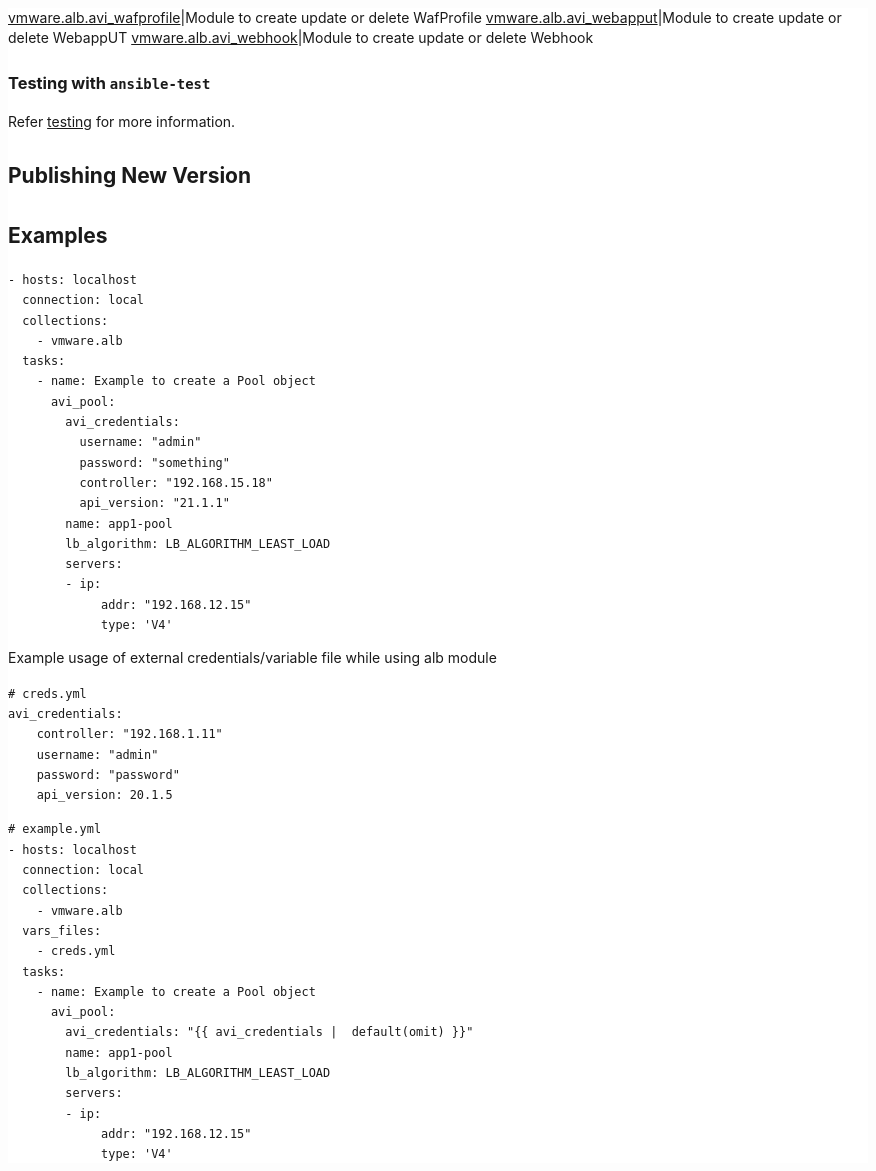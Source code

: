 [vmware.alb.avi_wafprofile](https://github.com/vmware/ansible-collection-alb/blob/22.1.3/docs/avi_wafprofile.rst)|Module to create update or delete WafProfile
[vmware.alb.avi_webapput](https://github.com/vmware/ansible-collection-alb/blob/22.1.3/docs/avi_webapput.rst)|Module to create update or delete WebappUT
[vmware.alb.avi_webhook](https://github.com/vmware/ansible-collection-alb/blob/22.1.3/docs/avi_webhook.rst)|Module to create update or delete Webhook


### Testing with `ansible-test`

Refer [testing](https://github.com/vmware/ansible-collection-alb/blob/22.1.3/testing.md) for more information.

## Publishing New Version

Examples
--------

    - hosts: localhost
      connection: local
      collections:
        - vmware.alb
      tasks:
        - name: Example to create a Pool object
          avi_pool:
            avi_credentials:
              username: "admin"
              password: "something"
              controller: "192.168.15.18"
              api_version: "21.1.1"
            name: app1-pool
            lb_algorithm: LB_ALGORITHM_LEAST_LOAD
            servers:
            - ip:
                 addr: "192.168.12.15"
                 type: 'V4'

Example usage of external credentials/variable file while using alb module
```
# creds.yml
avi_credentials:
    controller: "192.168.1.11"
    username: "admin"
    password: "password"
    api_version: 20.1.5
```
```
# example.yml
- hosts: localhost
  connection: local
  collections:
    - vmware.alb
  vars_files:
    - creds.yml
  tasks:
    - name: Example to create a Pool object
      avi_pool:
        avi_credentials: "{{ avi_credentials |  default(omit) }}"
        name: app1-pool
        lb_algorithm: LB_ALGORITHM_LEAST_LOAD
        servers:
        - ip:
             addr: "192.168.12.15"
             type: 'V4'
```